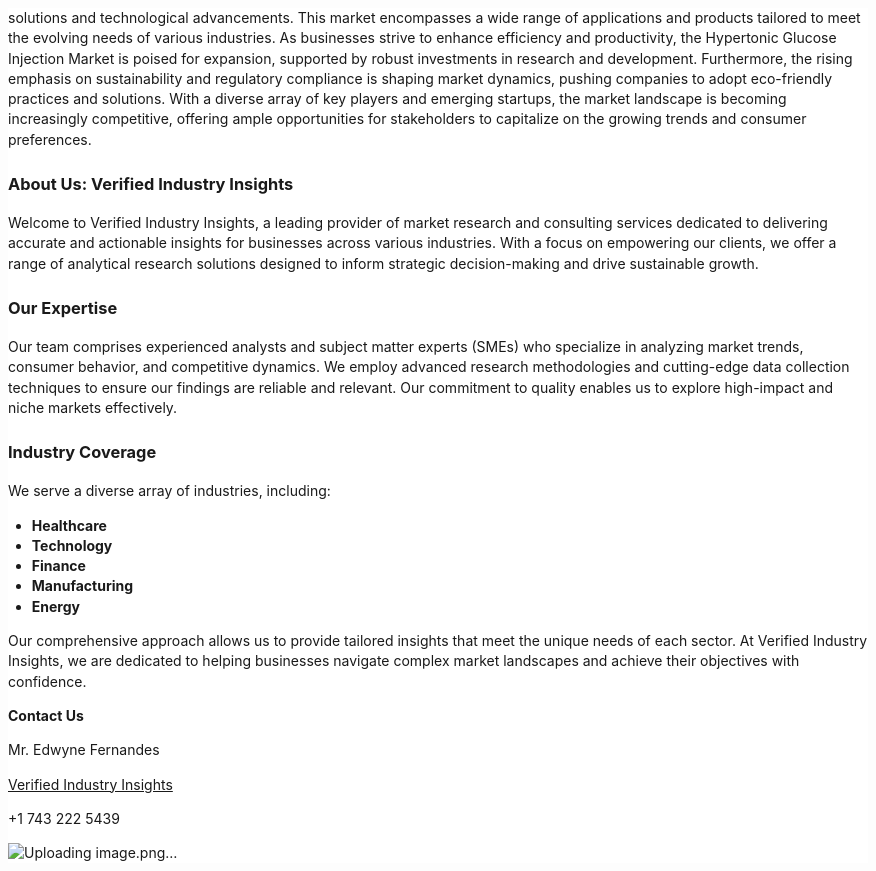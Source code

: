 solutions and technological advancements. This market encompasses a wide range of applications and products tailored to meet the evolving needs of various industries. As businesses strive to enhance efficiency and productivity, the Hypertonic Glucose Injection Market is poised for expansion, supported by robust investments in research and development. Furthermore, the rising emphasis on sustainability and regulatory compliance is shaping market dynamics, pushing companies to adopt eco-friendly practices and solutions. With a diverse array of key players and emerging startups, the market landscape is becoming increasingly competitive, offering ample opportunities for stakeholders to capitalize on the growing trends and consumer preferences.</p><h3>About Us: Verified Industry Insights</h3><p>Welcome to Verified Industry Insights, a leading provider of market research and consulting services dedicated to delivering accurate and actionable insights for businesses across various industries. With a focus on empowering our clients, we offer a range of analytical research solutions designed to inform strategic decision-making and drive sustainable growth.</p><h3>Our Expertise</h3><p>Our team comprises experienced analysts and subject matter experts (SMEs) who specialize in analyzing market trends, consumer behavior, and competitive dynamics. We employ advanced research methodologies and cutting-edge data collection techniques to ensure our findings are reliable and relevant. Our commitment to quality enables us to explore high-impact and niche markets effectively.</p><h3>Industry Coverage</h3><p>We serve a diverse array of industries, including:</p><ul><li><strong>Healthcare</strong></li><li><strong>Technology</strong></li><li><strong>Finance</strong></li><li><strong>Manufacturing</strong></li><li><strong>Energy</strong></li></ul><p>Our comprehensive approach allows us to provide tailored insights that meet the unique needs of each sector. At Verified Industry Insights, we are dedicated to helping businesses navigate complex market landscapes and achieve their objectives with confidence.</p><p><strong>Contact Us</strong></p><p>Mr. Edwyne Fernandes</p><p><a href="https://www.verifiedindustryinsights.com/">Verified Industry Insights</a></p><p>+1 743 222 5439</p>
![Uploading image.png…]()
